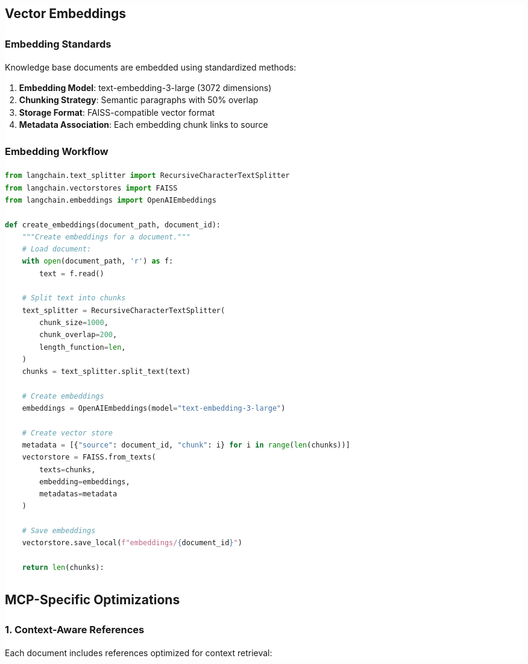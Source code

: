 ## Vector Embeddings

### Embedding Standards
Knowledge base documents are embedded using standardized methods:

1. **Embedding Model**: text-embedding-3-large (3072 dimensions)
2. **Chunking Strategy**: Semantic paragraphs with 50% overlap
3. **Storage Format**: FAISS-compatible vector format
4. **Metadata Association**: Each embedding chunk links to source

### Embedding Workflow
```python
from langchain.text_splitter import RecursiveCharacterTextSplitter
from langchain.vectorstores import FAISS
from langchain.embeddings import OpenAIEmbeddings

def create_embeddings(document_path, document_id):
    """Create embeddings for a document."""
    # Load document:
    with open(document_path, 'r') as f:
        text = f.read()
    
    # Split text into chunks
    text_splitter = RecursiveCharacterTextSplitter(
        chunk_size=1000,
        chunk_overlap=200,
        length_function=len,
    )
    chunks = text_splitter.split_text(text)
    
    # Create embeddings
    embeddings = OpenAIEmbeddings(model="text-embedding-3-large")
    
    # Create vector store
    metadata = [{"source": document_id, "chunk": i} for i in range(len(chunks))]
    vectorstore = FAISS.from_texts(
        texts=chunks,
        embedding=embeddings,
        metadatas=metadata
    )
    
    # Save embeddings
    vectorstore.save_local(f"embeddings/{document_id}")
    
    return len(chunks):
```

## MCP-Specific Optimizations

### 1. Context-Aware References
Each document includes references optimized for context retrieval:
